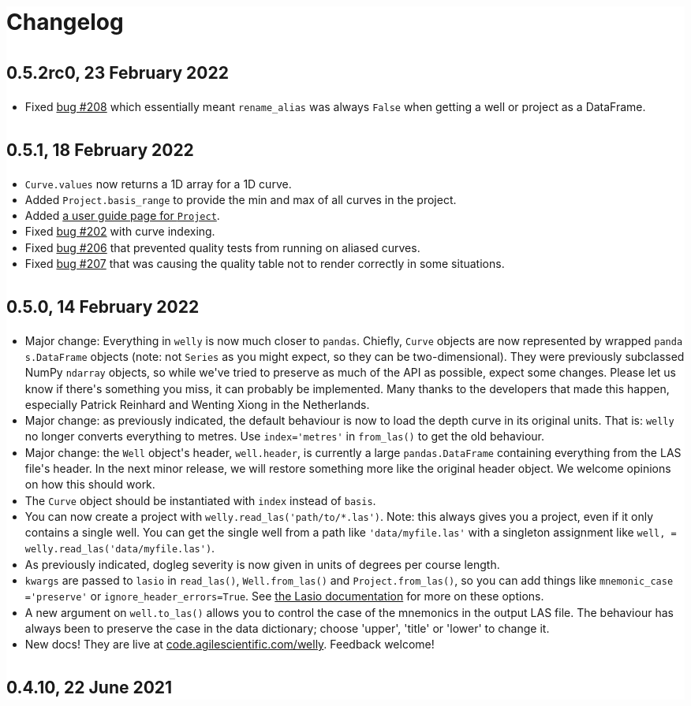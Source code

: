 # Changelog

## 0.5.2rc0, 23 February 2022

- Fixed [bug #208](https://github.com/agile-geoscience/welly/issues/208) which essentially meant `rename_alias` was always `False` when getting a well or project as a DataFrame.

## 0.5.1, 18 February 2022

- `Curve.values` now returns a 1D array for a 1D curve.
- Added `Project.basis_range` to provide the min and max of all curves in the project.
- Added [a user guide page for `Project`](https://code.agilescientific.com/welly/userguide/projects.html).
- Fixed [bug #202](https://github.com/agile-geoscience/welly/issues/202) with curve indexing.
- Fixed [bug #206](https://github.com/agile-geoscience/welly/issues/206) that prevented quality tests from running on aliased curves.
- Fixed [bug #207](https://github.com/agile-geoscience/welly/issues/207) that was causing the quality table not to render correctly in some situations.

## 0.5.0, 14 February 2022

- Major change: Everything in `welly` is now much closer to `pandas`. Chiefly, `Curve` objects are now represented by wrapped `pandas.DataFrame` objects (note: not `Series` as you might expect, so they can be two-dimensional). They were previously subclassed NumPy `ndarray` objects, so while we've tried to preserve as much of the API as possible, expect some changes. Please let us know if there's something you miss, it can probably be implemented. Many thanks to the developers that made this happen, especially Patrick Reinhard and Wenting Xiong in the Netherlands.
- Major change: as previously indicated, the default behaviour is now to load the depth curve in its original units. That is: `welly` no longer converts everything to metres. Use `index='metres'` in `from_las()` to get the old behaviour.
- Major change: the `Well` object's header, `well.header`, is currently a large `pandas.DataFrame` containing everything from the LAS file's header. In the next minor release, we will restore something more like the original header object. We welcome opinions on how this should work.
- The `Curve` object should be instantiated with `index` instead of `basis`.
- You can now create a project with `welly.read_las('path/to/*.las')`. Note: this always gives you a project, even if it only contains a single well. You can get the single well from a path like `'data/myfile.las'` with a singleton assignment like `well, = welly.read_las('data/myfile.las')`.
- As previously indicated, dogleg severity is now given in units of degrees per course length.
- `kwargs` are passed to `lasio` in `read_las()`, `Well.from_las()` and `Project.from_las()`, so you can add things like `mnemonic_case='preserve'` or `ignore_header_errors=True`. See [the Lasio documentation](https://lasio.readthedocs.io/en/latest/) for more on these options.
- A new argument on `well.to_las()` allows you to control the case of the mnemonics in the output LAS file. The behaviour has always been to preserve the case in the data dictionary; choose 'upper', 'title' or 'lower' to change it.
- New docs! They are live at [code.agilescientific.com/welly](https://code.agilescientific.com/welly). Feedback welcome!


## 0.4.10, 22 June 2021
